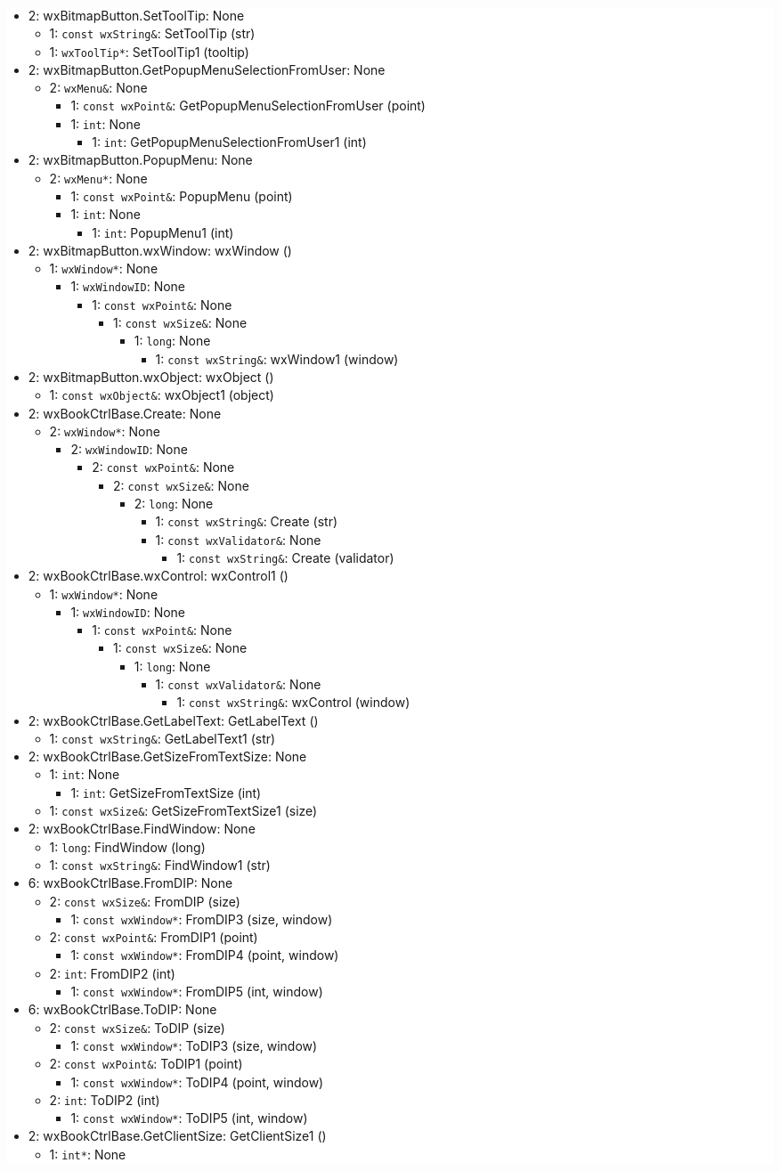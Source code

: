 - 2: wxBitmapButton.SetToolTip: None 
    - 1: `const wxString&`: SetToolTip (str)
    - 1: `wxToolTip*`: SetToolTip1 (tooltip)
- 2: wxBitmapButton.GetPopupMenuSelectionFromUser: None 
    - 2: `wxMenu&`: None 
        - 1: `const wxPoint&`: GetPopupMenuSelectionFromUser (point)
        - 1: `int`: None 
            - 1: `int`: GetPopupMenuSelectionFromUser1 (int)
- 2: wxBitmapButton.PopupMenu: None 
    - 2: `wxMenu*`: None 
        - 1: `const wxPoint&`: PopupMenu (point)
        - 1: `int`: None 
            - 1: `int`: PopupMenu1 (int)
- 2: wxBitmapButton.wxWindow: wxWindow ()
    - 1: `wxWindow*`: None 
        - 1: `wxWindowID`: None 
            - 1: `const wxPoint&`: None 
                - 1: `const wxSize&`: None 
                    - 1: `long`: None 
                        - 1: `const wxString&`: wxWindow1 (window)
- 2: wxBitmapButton.wxObject: wxObject ()
    - 1: `const wxObject&`: wxObject1 (object)
- 2: wxBookCtrlBase.Create: None 
    - 2: `wxWindow*`: None 
        - 2: `wxWindowID`: None 
            - 2: `const wxPoint&`: None 
                - 2: `const wxSize&`: None 
                    - 2: `long`: None 
                        - 1: `const wxString&`: Create (str)
                        - 1: `const wxValidator&`: None 
                            - 1: `const wxString&`: Create (validator)
- 2: wxBookCtrlBase.wxControl: wxControl1 ()
    - 1: `wxWindow*`: None 
        - 1: `wxWindowID`: None 
            - 1: `const wxPoint&`: None 
                - 1: `const wxSize&`: None 
                    - 1: `long`: None 
                        - 1: `const wxValidator&`: None 
                            - 1: `const wxString&`: wxControl (window)
- 2: wxBookCtrlBase.GetLabelText: GetLabelText ()
    - 1: `const wxString&`: GetLabelText1 (str)
- 2: wxBookCtrlBase.GetSizeFromTextSize: None 
    - 1: `int`: None 
        - 1: `int`: GetSizeFromTextSize (int)
    - 1: `const wxSize&`: GetSizeFromTextSize1 (size)
- 2: wxBookCtrlBase.FindWindow: None 
    - 1: `long`: FindWindow (long)
    - 1: `const wxString&`: FindWindow1 (str)
- 6: wxBookCtrlBase.FromDIP: None 
    - 2: `const wxSize&`: FromDIP (size)
        - 1: `const wxWindow*`: FromDIP3 (size, window)
    - 2: `const wxPoint&`: FromDIP1 (point)
        - 1: `const wxWindow*`: FromDIP4 (point, window)
    - 2: `int`: FromDIP2 (int)
        - 1: `const wxWindow*`: FromDIP5 (int, window)
- 6: wxBookCtrlBase.ToDIP: None 
    - 2: `const wxSize&`: ToDIP (size)
        - 1: `const wxWindow*`: ToDIP3 (size, window)
    - 2: `const wxPoint&`: ToDIP1 (point)
        - 1: `const wxWindow*`: ToDIP4 (point, window)
    - 2: `int`: ToDIP2 (int)
        - 1: `const wxWindow*`: ToDIP5 (int, window)
- 2: wxBookCtrlBase.GetClientSize: GetClientSize1 ()
    - 1: `int*`: None 